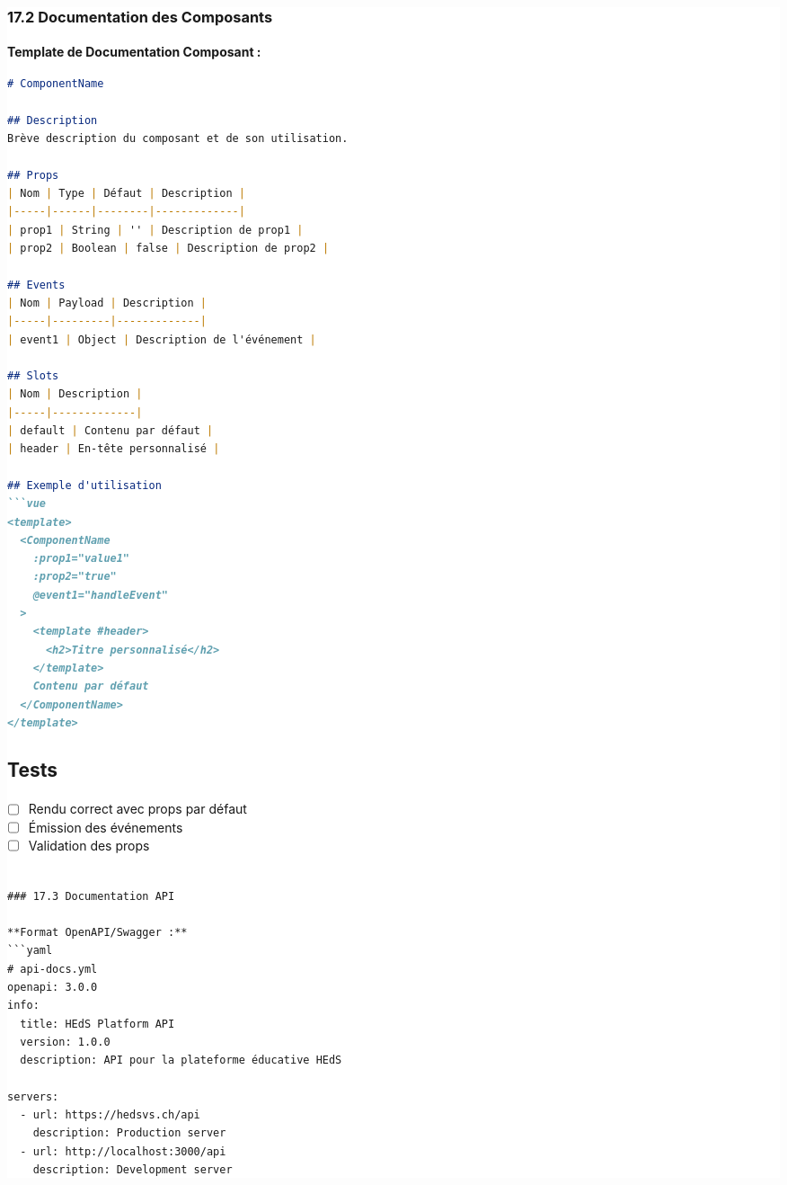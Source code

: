 ### 17.2 Documentation des Composants

**Template de Documentation Composant :**
```markdown
# ComponentName

## Description
Brève description du composant et de son utilisation.

## Props
| Nom | Type | Défaut | Description |
|-----|------|--------|-------------|
| prop1 | String | '' | Description de prop1 |
| prop2 | Boolean | false | Description de prop2 |

## Events
| Nom | Payload | Description |
|-----|---------|-------------|
| event1 | Object | Description de l'événement |

## Slots
| Nom | Description |
|-----|-------------|
| default | Contenu par défaut |
| header | En-tête personnalisé |

## Exemple d'utilisation
```vue
<template>
  <ComponentName
    :prop1="value1"
    :prop2="true"
    @event1="handleEvent"
  >
    <template #header>
      <h2>Titre personnalisé</h2>
    </template>
    Contenu par défaut
  </ComponentName>
</template>
```

## Tests
- [ ] Rendu correct avec props par défaut
- [ ] Émission des événements
- [ ] Validation des props
```

### 17.3 Documentation API

**Format OpenAPI/Swagger :**
```yaml
# api-docs.yml
openapi: 3.0.0
info:
  title: HEdS Platform API
  version: 1.0.0
  description: API pour la plateforme éducative HEdS

servers:
  - url: https://hedsvs.ch/api
    description: Production server
  - url: http://localhost:3000/api
    description: Development server
```